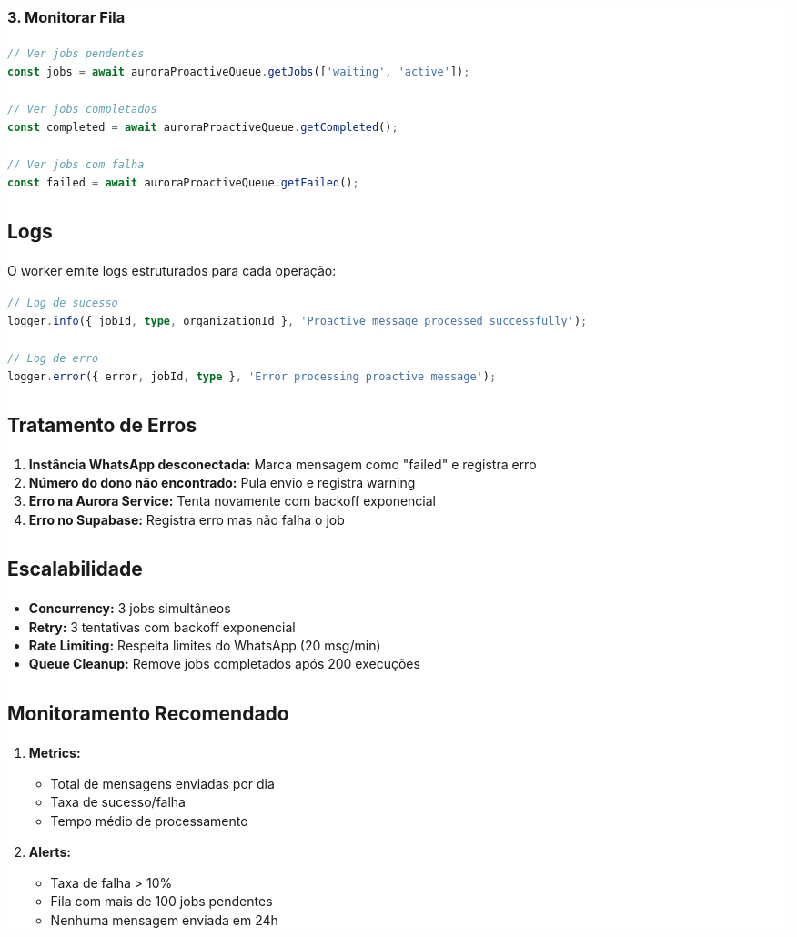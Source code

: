 ```typescript
```

### 3. Monitorar Fila
```typescript
// Ver jobs pendentes
const jobs = await auroraProactiveQueue.getJobs(['waiting', 'active']);

// Ver jobs completados
const completed = await auroraProactiveQueue.getCompleted();

// Ver jobs com falha
const failed = await auroraProactiveQueue.getFailed();
```

## Logs

O worker emite logs estruturados para cada operação:

```typescript
// Log de sucesso
logger.info({ jobId, type, organizationId }, 'Proactive message processed successfully');

// Log de erro
logger.error({ error, jobId, type }, 'Error processing proactive message');
```

## Tratamento de Erros

1. **Instância WhatsApp desconectada:** Marca mensagem como "failed" e registra erro
2. **Número do dono não encontrado:** Pula envio e registra warning
3. **Erro na Aurora Service:** Tenta novamente com backoff exponencial
4. **Erro no Supabase:** Registra erro mas não falha o job

## Escalabilidade

- **Concurrency:** 3 jobs simultâneos
- **Retry:** 3 tentativas com backoff exponencial
- **Rate Limiting:** Respeita limites do WhatsApp (20 msg/min)
- **Queue Cleanup:** Remove jobs completados após 200 execuções

## Monitoramento Recomendado

1. **Metrics:**
   - Total de mensagens enviadas por dia
   - Taxa de sucesso/falha
   - Tempo médio de processamento

2. **Alerts:**
   - Taxa de falha > 10%
   - Fila com mais de 100 jobs pendentes
   - Nenhuma mensagem enviada em 24h

